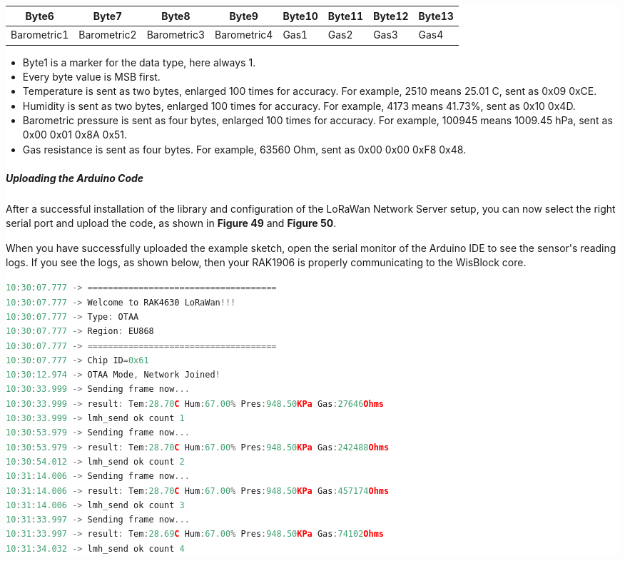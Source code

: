 
| Byte6       | Byte7       | Byte8       | Byte9       | Byte10 | Byte11 | Byte12 | Byte13 |
| ----------- | ----------- | ----------- | ----------- | ------ | ------ | ------ | ------ |
| Barometric1 | Barometric2 | Barometric3 | Barometric4 | Gas1   | Gas2   | Gas3   | Gas4   |



  - Byte1 is a marker for the data type, here always 1.    
  - Every byte value is MSB first.
  - Temperature is sent as two bytes, enlarged 100 times for accuracy. For example, 2510 means 25.01 C, sent as 0x09 0xCE.
  - Humidity is sent as two bytes, enlarged 100 times for accuracy. For example, 4173 means 41.73%, sent as 0x10 0x4D.
  - Barometric pressure is sent as four bytes, enlarged 100 times for accuracy. For example, 100945 means 1009.45&nbsp;hPa, sent as 0x00 0x01 0x8A 0x51.
  - Gas resistance is sent as four bytes. For example, 63560&nbsp;Ohm, sent as 0x00 0x00 0xF8 0x48.
 

##### Uploading the Arduino Code

After a successful installation of the library and configuration of the LoRaWan Network Server setup, you can now select the right serial port and upload the code, as shown in **Figure 49** and **Figure 50**.

<rk-img
  src="/assets/images/wisblock/rak1906/quickstart/env-mon-port.png"
  width="100%"
  caption="Selecting the correct Serial Port"
/>

<rk-img
  src="/assets/images/wisblock/rak1906/quickstart/env-mon-upload.png"
  width="100%"
  caption="Uploading the RAK1906 example code"
/>

When you have successfully uploaded the example sketch, open the serial monitor of the Arduino IDE to see the sensor's reading logs. If you see the logs, as shown below, then your RAK1906 is properly communicating to the WisBlock core.

```c
10:30:07.777 -> =====================================
10:30:07.777 -> Welcome to RAK4630 LoRaWan!!!
10:30:07.777 -> Type: OTAA
10:30:07.777 -> Region: EU868
10:30:07.777 -> =====================================
10:30:07.777 -> Chip ID=0x61
10:30:12.974 -> OTAA Mode, Network Joined!
10:30:33.999 -> Sending frame now...
10:30:33.999 -> result: Tem:28.70C Hum:67.00% Pres:948.50KPa Gas:27646Ohms
10:30:33.999 -> lmh_send ok count 1
10:30:53.979 -> Sending frame now...
10:30:53.979 -> result: Tem:28.70C Hum:67.00% Pres:948.50KPa Gas:242488Ohms
10:30:54.012 -> lmh_send ok count 2
10:31:14.006 -> Sending frame now...
10:31:14.006 -> result: Tem:28.70C Hum:67.00% Pres:948.50KPa Gas:457174Ohms
10:31:14.006 -> lmh_send ok count 3
10:31:33.997 -> Sending frame now...
10:31:33.997 -> result: Tem:28.69C Hum:67.00% Pres:948.50KPa Gas:74102Ohms
10:31:34.032 -> lmh_send ok count 4
```
